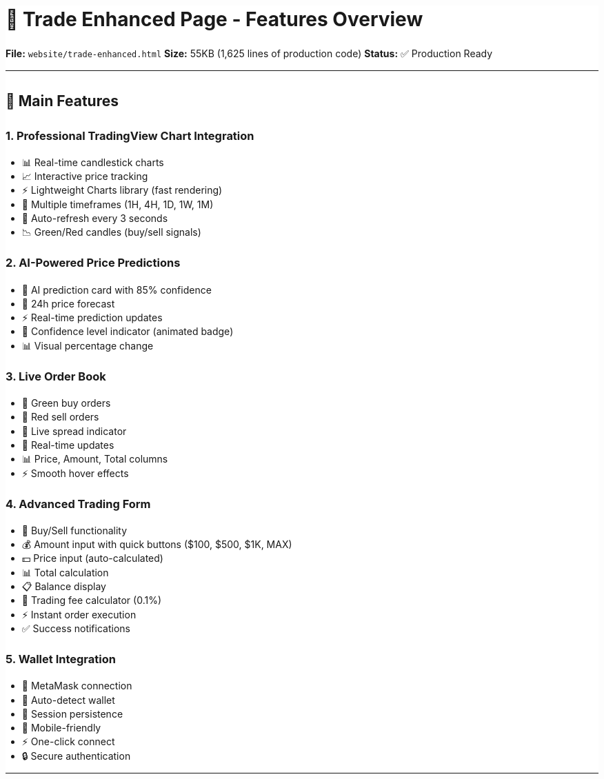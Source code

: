 # 🎨 Trade Enhanced Page - Features Overview

**File:** `website/trade-enhanced.html`
**Size:** 55KB (1,625 lines of production code)
**Status:** ✅ Production Ready

---

## 🚀 Main Features

### 1. **Professional TradingView Chart Integration**
- 📊 Real-time candlestick charts
- 📈 Interactive price tracking
- ⚡ Lightweight Charts library (fast rendering)
- 🎯 Multiple timeframes (1H, 4H, 1D, 1W, 1M)
- 🔄 Auto-refresh every 3 seconds
- 📉 Green/Red candles (buy/sell signals)

### 2. **AI-Powered Price Predictions**
- 🤖 AI prediction card with 85% confidence
- 💎 24h price forecast
- ⚡ Real-time prediction updates
- 🎯 Confidence level indicator (animated badge)
- 📊 Visual percentage change

### 3. **Live Order Book**
- 📗 Green buy orders
- 📕 Red sell orders
- 💱 Live spread indicator
- 🔄 Real-time updates
- 📊 Price, Amount, Total columns
- ⚡ Smooth hover effects

### 4. **Advanced Trading Form**
- 💱 Buy/Sell functionality
- 💰 Amount input with quick buttons ($100, $500, $1K, MAX)
- 💵 Price input (auto-calculated)
- 📊 Total calculation
- 📋 Balance display
- 💸 Trading fee calculator (0.1%)
- ⚡ Instant order execution
- ✅ Success notifications

### 5. **Wallet Integration**
- 🔗 MetaMask connection
- 🎯 Auto-detect wallet
- 💾 Session persistence
- 📱 Mobile-friendly
- ⚡ One-click connect
- 🔒 Secure authentication

---
